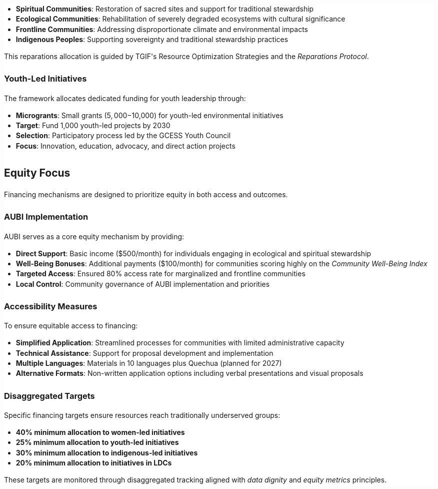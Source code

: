 - **Spiritual Communities**: Restoration of sacred sites and support for traditional stewardship
- **Ecological Communities**: Rehabilitation of severely degraded ecosystems with cultural significance
- **Frontline Communities**: Addressing disproportionate climate and environmental impacts
- **Indigenous Peoples**: Supporting sovereignty and traditional stewardship practices

This reparations allocation is guided by TGIF's Resource Optimization Strategies and the *Reparations Protocol*.

### Youth-Led Initiatives

The framework allocates dedicated funding for youth leadership through:

- **Microgrants**: Small grants ($5,000-$10,000) for youth-led environmental initiatives
- **Target**: Fund 1,000 youth-led projects by 2030
- **Selection**: Participatory process led by the GCESS Youth Council
- **Focus**: Innovation, education, advocacy, and direct action projects

## <a id="equity-focus"></a>Equity Focus

Financing mechanisms are designed to prioritize equity in both access and outcomes.

### AUBI Implementation

AUBI serves as a core equity mechanism by providing:

- **Direct Support**: Basic income ($500/month) for individuals engaging in ecological and spiritual stewardship
- **Well-Being Bonuses**: Additional payments ($100/month) for communities scoring highly on the *Community Well-Being Index*
- **Targeted Access**: Ensured 80% access rate for marginalized and frontline communities
- **Local Control**: Community governance of AUBI implementation and priorities

### Accessibility Measures

To ensure equitable access to financing:

- **Simplified Application**: Streamlined processes for communities with limited administrative capacity
- **Technical Assistance**: Support for proposal development and implementation
- **Multiple Languages**: Materials in 10 languages plus Quechua (planned for 2027)
- **Alternative Formats**: Non-written application options including verbal presentations and visual proposals

### Disaggregated Targets

Specific financing targets ensure resources reach traditionally underserved groups:

- **40% minimum allocation to women-led initiatives**
- **25% minimum allocation to youth-led initiatives**
- **30% minimum allocation to indigenous-led initiatives**
- **20% minimum allocation to initiatives in LDCs**

These targets are monitored through disaggregated tracking aligned with *data dignity* and *equity metrics* principles.
